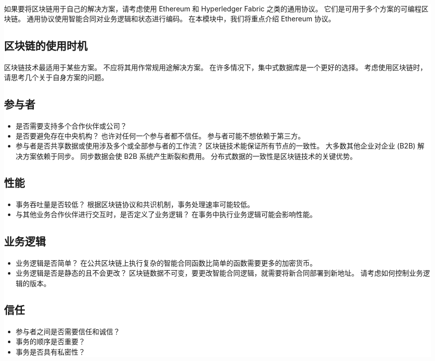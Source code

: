 如果要将区块链用于自己的解决方案，请考虑使用 Ethereum 和 Hyperledger Fabric 之类的通用协议。 它们是可用于多个方案的可编程区块链。 通用协议使用智能合同对业务逻辑和状态进行编码。 在本模块中，我们将重点介绍 Ethereum 协议。
## 区块链的使用时机
区块链技术最适用于某些方案。 不应将其用作常规用途解决方案。 在许多情况下，集中式数据库是一个更好的选择。 考虑使用区块链时，请思考几个关于自身方案的问题。
## 参与者
- 是否需要支持多个合作伙伴或公司？
- 是否要避免存在中央机构？ 也许对任何一个参与者都不信任。 参与者可能不想依赖于第三方。
- 参与者是否共享数据或使用涉及多个或全部参与者的工作流？ 区块链技术能保证所有节点的一致性。 大多数其他企业对企业 (B2B) 解决方案依赖于同步。 同步数据会使 B2B 系统产生断裂和费用。 分布式数据的一致性是区块链技术的关键优势。
## 性能
- 事务吞吐量是否较低？ 根据区块链协议和共识机制，事务处理速率可能较低。
- 与其他业务合作伙伴进行交互时，是否定义了业务逻辑？ 在事务中执行业务逻辑可能会影响性能。
## 业务逻辑
- 业务逻辑是否简单？ 在公共区块链上执行复杂的智能合同函数比简单的函数需要更多的加密货币。
- 业务逻辑是否是静态的且不会更改？ 区块链数据不可变，要更改智能合同逻辑，就需要将新合同部署到新地址。 请考虑如何控制业务逻辑的版本。
## 信任
- 参与者之间是否需要信任和诚信？
- 事务的顺序是否重要？
- 事务是否具有私密性？